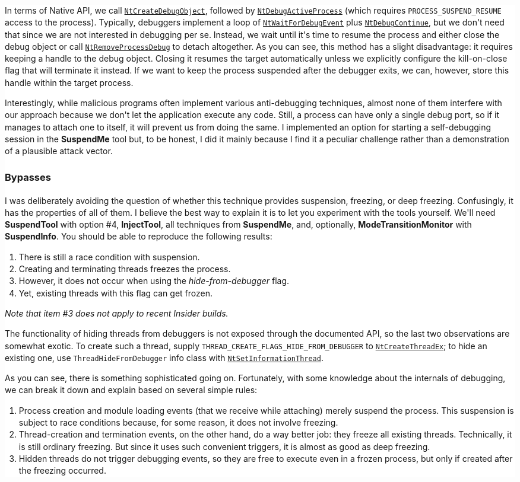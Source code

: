 In terms of Native API, we call [`NtCreateDebugObject`](https://github.com/processhacker/processhacker/blob/c28efff632e76f1cb60aeb798a4cceae1289f3dd/phnt/include/ntdbg.h#L231-L239), followed by [`NtDebugActiveProcess`](https://github.com/processhacker/processhacker/blob/c28efff632e76f1cb60aeb798a4cceae1289f3dd/phnt/include/ntdbg.h#L241-L247) (which requires `PROCESS_SUSPEND_RESUME` access to the process). Typically, debuggers implement a loop of [`NtWaitForDebugEvent`](https://github.com/processhacker/processhacker/blob/c28efff632e76f1cb60aeb798a4cceae1289f3dd/phnt/include/ntdbg.h#L277-L285) plus [`NtDebugContinue`](https://github.com/processhacker/processhacker/blob/c28efff632e76f1cb60aeb798a4cceae1289f3dd/phnt/include/ntdbg.h#L249-L256), but we don't need that since we are not interested in debugging per se. Instead, we wait until it's time to resume the process and either close the debug object or call [`NtRemoveProcessDebug`](https://github.com/processhacker/processhacker/blob/c28efff632e76f1cb60aeb798a4cceae1289f3dd/phnt/include/ntdbg.h#L258-L264) to detach altogether. As you can see, this method has a slight disadvantage: it requires keeping a handle to the debug object. Closing it resumes the target automatically unless we explicitly configure the kill-on-close flag that will terminate it instead. If we want to keep the process suspended after the debugger exits, we can, however, store this handle within the target process.

Interestingly, while malicious programs often implement various anti-debugging techniques, almost none of them interfere with our approach because we don't let the application execute any code. Still, a process can have only a single debug port, so if it manages to attach one to itself, it will prevent us from doing the same. I implemented an option for starting a self-debugging session in the **SuspendMe** tool but, to be honest, I did it mainly because I find it a peculiar challenge rather than a demonstration of a plausible attack vector.

### Bypasses
I was deliberately avoiding the question of whether this technique provides suspension, freezing, or deep freezing. Confusingly, it has the properties of all of them. I believe the best way to explain it is to let you experiment with the tools yourself. We'll need **SuspendTool** with option #4, **InjectTool**, all techniques from **SuspendMe**, and, optionally, **ModeTransitionMonitor** with **SuspendInfo**. You should be able to reproduce the following results:

1. There is still a race condition with suspension.
2. Creating and terminating threads freezes the process.
3. However, it does not occur when using the *hide-from-debugger* flag.
4. Yet, existing threads with this flag can get frozen.

*Note that item #3 does not apply to recent Insider builds.*

The functionality of hiding threads from debuggers is not exposed through the documented API, so the last two observations are somewhat exotic. To create such a thread, supply `THREAD_CREATE_FLAGS_HIDE_FROM_DEBUGGER` to [`NtCreateThreadEx`](https://github.com/processhacker/processhacker/blob/c28efff632e76f1cb60aeb798a4cceae1289f3dd/phnt/include/ntpsapi.h#L1831-L1846); to hide an existing one, use `ThreadHideFromDebugger` info class with [`NtSetInformationThread`](https://github.com/processhacker/processhacker/blob/c28efff632e76f1cb60aeb798a4cceae1289f3dd/phnt/include/ntpsapi.h#L1371-L1379).

As you can see, there is something sophisticated going on. Fortunately, with some knowledge about the internals of debugging, we can break it down and explain based on several simple rules:

1. Process creation and module loading events (that we receive while attaching) merely suspend the process. This suspension is subject to race conditions because, for some reason, it does not involve freezing.
2. Thread-creation and termination events, on the other hand, do a way better job: they freeze all existing threads. Technically, it is still ordinary freezing. But since it uses such convenient triggers, it is almost as good as deep freezing.
3. Hidden threads do not trigger debugging events, so they are free to execute even in a frozen process, but only if created after the freezing occurred.
